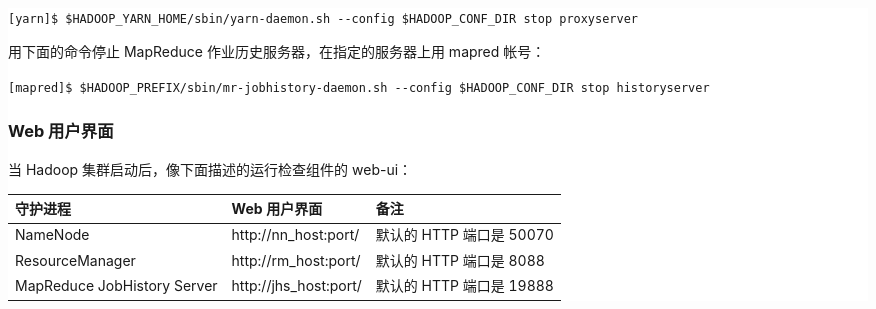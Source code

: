     [yarn]$ $HADOOP_YARN_HOME/sbin/yarn-daemon.sh --config $HADOOP_CONF_DIR stop proxyserver

用下面的命令停止 MapReduce 作业历史服务器，在指定的服务器上用 mapred 帐号：

    [mapred]$ $HADOOP_PREFIX/sbin/mr-jobhistory-daemon.sh --config $HADOOP_CONF_DIR stop historyserver

### Web 用户界面

当 Hadoop 集群启动后，像下面描述的运行检查组件的 web-ui：

| 守护进程 | Web 用户界面 | 备注 |
| :--------------------------- | :-------------------------------------- | :-------------- |
| NameNode | http://nn_host:port/ | 默认的 HTTP 端口是 50070 |
| ResourceManager | http://rm_host:port/ | 默认的 HTTP 端口是 8088 |
| MapReduce JobHistory Server | http://jhs_host:port/ | 默认的 HTTP 端口是 19888 |
